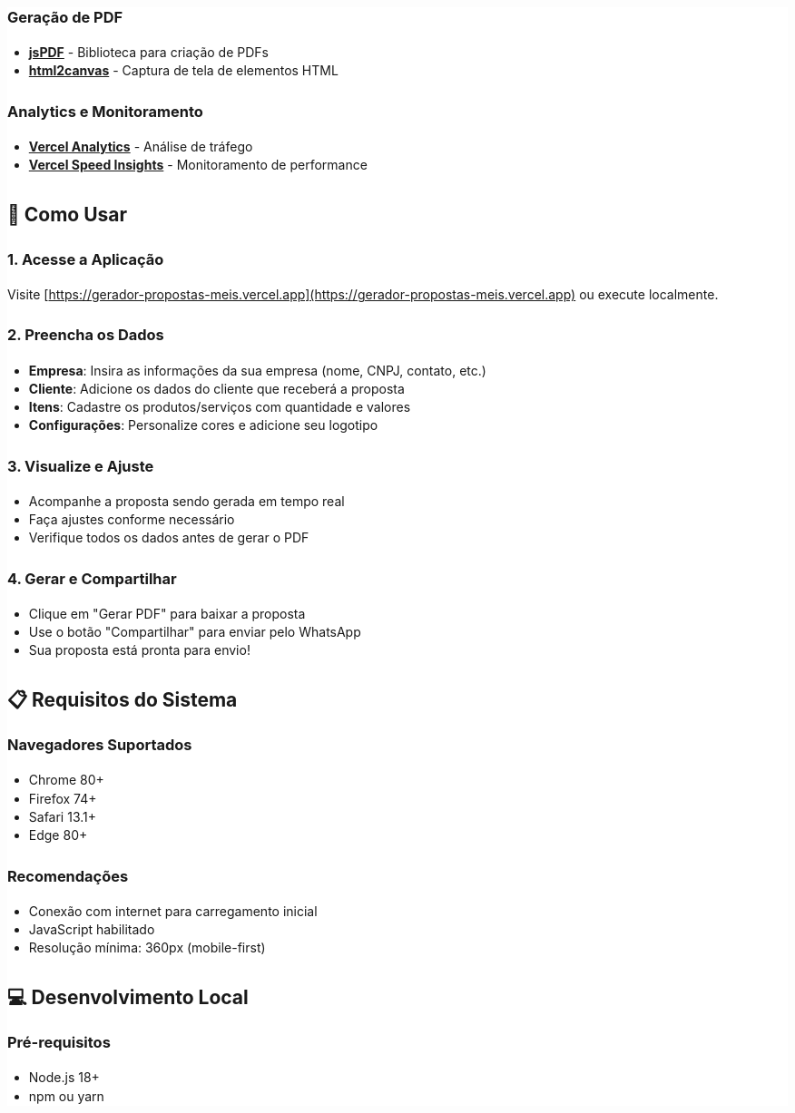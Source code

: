 ### Geração de PDF
- **[jsPDF](https://github.com/parallax/jsPDF)** - Biblioteca para criação de PDFs
- **[html2canvas](https://html2canvas.hertzen.com)** - Captura de tela de elementos HTML

### Analytics e Monitoramento
- **[Vercel Analytics](https://vercel.com/docs/analytics)** - Análise de tráfego
- **[Vercel Speed Insights](https://vercel.com/docs/speed-insights)** - Monitoramento de performance

## 🚀 Como Usar

### 1. Acesse a Aplicação
Visite [https://gerador-propostas-meis.vercel.app](https://gerador-propostas-meis.vercel.app) ou execute localmente.

### 2. Preencha os Dados
- **Empresa**: Insira as informações da sua empresa (nome, CNPJ, contato, etc.)
- **Cliente**: Adicione os dados do cliente que receberá a proposta
- **Itens**: Cadastre os produtos/serviços com quantidade e valores
- **Configurações**: Personalize cores e adicione seu logotipo

### 3. Visualize e Ajuste
- Acompanhe a proposta sendo gerada em tempo real
- Faça ajustes conforme necessário
- Verifique todos os dados antes de gerar o PDF

### 4. Gerar e Compartilhar
- Clique em "Gerar PDF" para baixar a proposta
- Use o botão "Compartilhar" para enviar pelo WhatsApp
- Sua proposta está pronta para envio!

## 📋 Requisitos do Sistema

### Navegadores Suportados
- Chrome 80+
- Firefox 74+
- Safari 13.1+
- Edge 80+

### Recomendações
- Conexão com internet para carregamento inicial
- JavaScript habilitado
- Resolução mínima: 360px (mobile-first)

## 💻 Desenvolvimento Local

### Pré-requisitos
- Node.js 18+
- npm ou yarn
